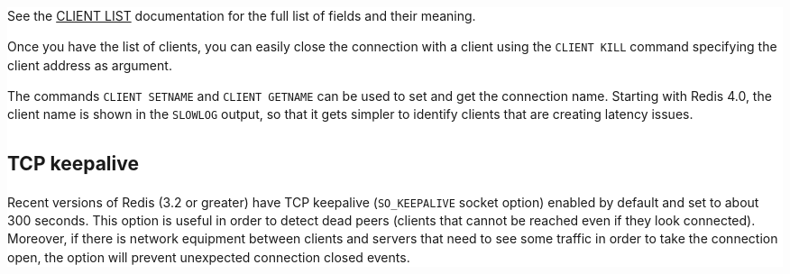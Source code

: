 See the [CLIENT LIST](https://redis.io/commands/client-list) documentation for the full list of fields and their meaning.

Once you have the list of clients, you can easily close the connection with a client using the `CLIENT KILL` command specifying the client address as argument.

The commands `CLIENT SETNAME` and `CLIENT GETNAME` can be used to set and get the connection name. Starting with Redis 4.0, the client name is shown in the
`SLOWLOG` output, so that it gets simpler to identify clients that are creating
latency issues.

TCP keepalive
---

Recent versions of Redis (3.2 or greater) have TCP keepalive (`SO_KEEPALIVE` socket option) enabled by default and set to about 300 seconds. This option is useful in order to detect dead peers (clients that cannot be reached even if they look connected). Moreover, if there is network equipment between clients and servers that need to see some traffic in order to take the connection open, the option will prevent unexpected connection closed events.
